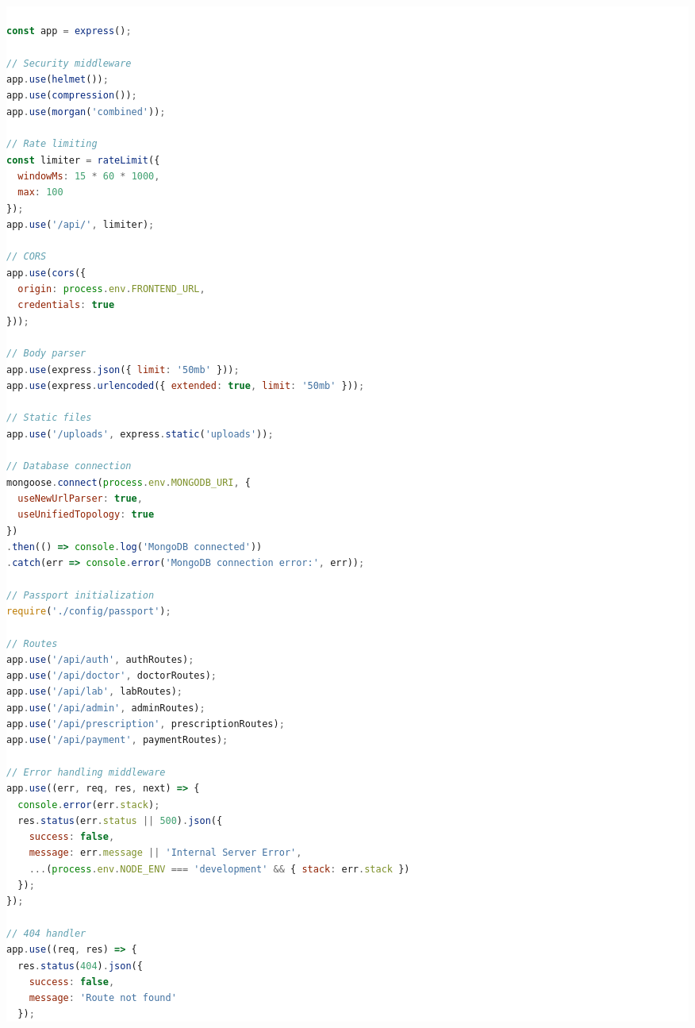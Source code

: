 ```javascript

const app = express();

// Security middleware
app.use(helmet());
app.use(compression());
app.use(morgan('combined'));

// Rate limiting
const limiter = rateLimit({
  windowMs: 15 * 60 * 1000,
  max: 100
});
app.use('/api/', limiter);

// CORS
app.use(cors({
  origin: process.env.FRONTEND_URL,
  credentials: true
}));

// Body parser
app.use(express.json({ limit: '50mb' }));
app.use(express.urlencoded({ extended: true, limit: '50mb' }));

// Static files
app.use('/uploads', express.static('uploads'));

// Database connection
mongoose.connect(process.env.MONGODB_URI, {
  useNewUrlParser: true,
  useUnifiedTopology: true
})
.then(() => console.log('MongoDB connected'))
.catch(err => console.error('MongoDB connection error:', err));

// Passport initialization
require('./config/passport');

// Routes
app.use('/api/auth', authRoutes);
app.use('/api/doctor', doctorRoutes);
app.use('/api/lab', labRoutes);
app.use('/api/admin', adminRoutes);
app.use('/api/prescription', prescriptionRoutes);
app.use('/api/payment', paymentRoutes);

// Error handling middleware
app.use((err, req, res, next) => {
  console.error(err.stack);
  res.status(err.status || 500).json({
    success: false,
    message: err.message || 'Internal Server Error',
    ...(process.env.NODE_ENV === 'development' && { stack: err.stack })
  });
});

// 404 handler
app.use((req, res) => {
  res.status(404).json({
    success: false,
    message: 'Route not found'
  });
```